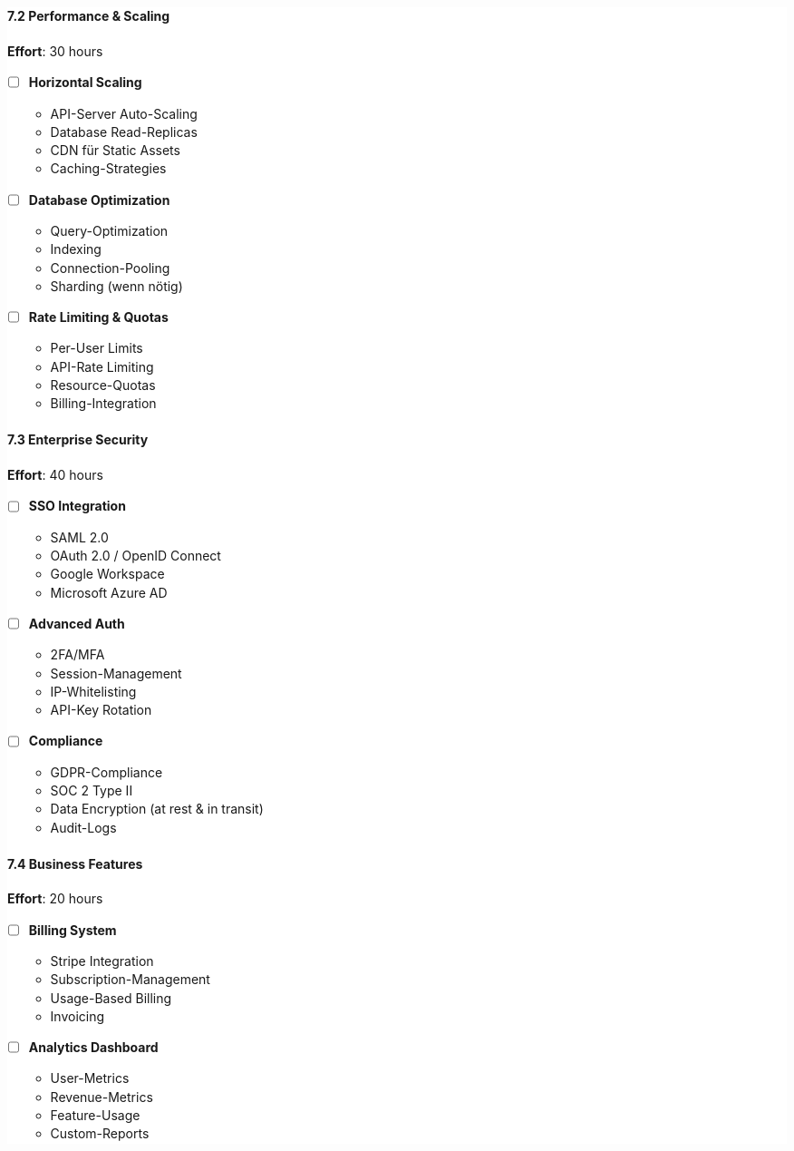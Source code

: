 #### 7.2 Performance & Scaling
**Effort**: 30 hours

- [ ] **Horizontal Scaling**
  - API-Server Auto-Scaling
  - Database Read-Replicas
  - CDN für Static Assets
  - Caching-Strategies

- [ ] **Database Optimization**
  - Query-Optimization
  - Indexing
  - Connection-Pooling
  - Sharding (wenn nötig)

- [ ] **Rate Limiting & Quotas**
  - Per-User Limits
  - API-Rate Limiting
  - Resource-Quotas
  - Billing-Integration

#### 7.3 Enterprise Security
**Effort**: 40 hours

- [ ] **SSO Integration**
  - SAML 2.0
  - OAuth 2.0 / OpenID Connect
  - Google Workspace
  - Microsoft Azure AD

- [ ] **Advanced Auth**
  - 2FA/MFA
  - Session-Management
  - IP-Whitelisting
  - API-Key Rotation

- [ ] **Compliance**
  - GDPR-Compliance
  - SOC 2 Type II
  - Data Encryption (at rest & in transit)
  - Audit-Logs

#### 7.4 Business Features
**Effort**: 20 hours

- [ ] **Billing System**
  - Stripe Integration
  - Subscription-Management
  - Usage-Based Billing
  - Invoicing

- [ ] **Analytics Dashboard**
  - User-Metrics
  - Revenue-Metrics
  - Feature-Usage
  - Custom-Reports
